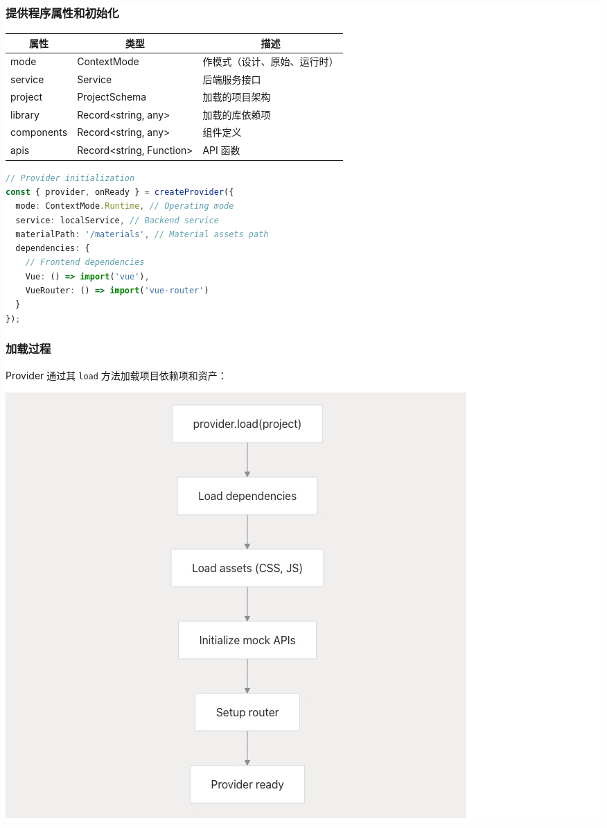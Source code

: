 ### 提供程序属性和初始化

| 属性       | 类型                     | 描述                         |
| ---------- | ------------------------ | ---------------------------- |
| mode       | ContextMode              | 作模式（设计、原始、运行时） |
| service    | Service                  | 后端服务接口                 |
| project    | ProjectSchema            | 加载的项目架构               |
| library    | Record<string, any>      | 加载的库依赖项               |
| components | Record<string, any>      | 组件定义                     |
| apis       | Record<string, Function> | API 函数                     |

```ts
// Provider initialization
const { provider, onReady } = createProvider({
  mode: ContextMode.Runtime, // Operating mode
  service: localService, // Backend service
  materialPath: '/materials', // Material assets path
  dependencies: {
    // Frontend dependencies
    Vue: () => import('vue'),
    VueRouter: () => import('vue-router')
  }
});
```

### 加载过程

Provider 通过其 `load` 方法加载项目依赖项和资产：

![](../svg/3/3.png)